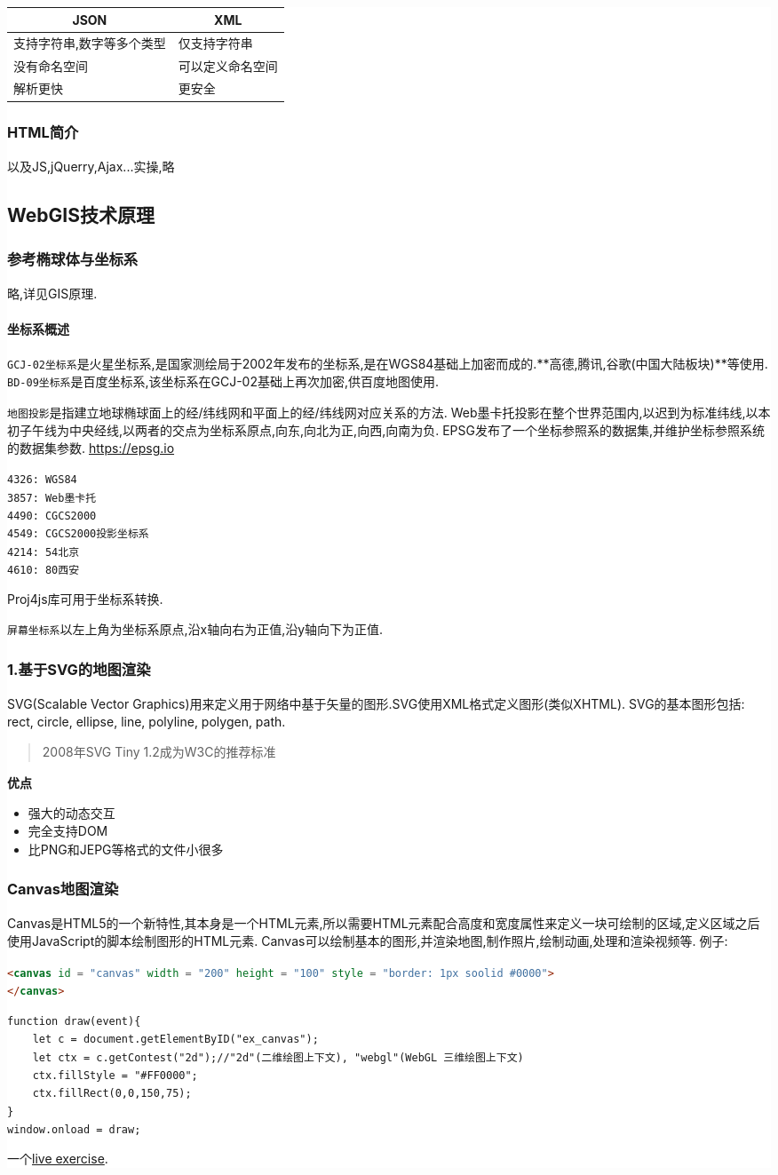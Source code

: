 | JSON | XML | 
| -- | -- |
| 支持字符串,数字等多个类型 | 仅支持字符串 |
| 没有命名空间 | 可以定义命名空间 |
| 解析更快 | 更安全|

### HTML简介

以及JS,jQuerry,Ajax...实操,略

## WebGIS技术原理
### 参考椭球体与坐标系
略,详见GIS原理.
#### 坐标系概述
`GCJ-02坐标系`是火星坐标系,是国家测绘局于2002年发布的坐标系,是在WGS84基础上加密而成的.**高德,腾讯,谷歌(中国大陆板块)**等使用.
`BD-09坐标系`是百度坐标系,该坐标系在GCJ-02基础上再次加密,供百度地图使用.

`地图投影`是指建立地球椭球面上的经/纬线网和平面上的经/纬线网对应关系的方法.
Web墨卡托投影在整个世界范围内,以迟到为标准纬线,以本初子午线为中央经线,以两者的交点为坐标系原点,向东,向北为正,向西,向南为负.
EPSG发布了一个坐标参照系的数据集,并维护坐标参照系统的数据集参数.
https://epsg.io

```我国常用坐标参照系数据集
4326: WGS84
3857: Web墨卡托
4490: CGCS2000
4549: CGCS2000投影坐标系
4214: 54北京
4610: 80西安
```

Proj4js库可用于坐标系转换.

`屏幕坐标系`以左上角为坐标系原点,沿x轴向右为正值,沿y轴向下为正值.

### 1.基于SVG的地图渲染
SVG(Scalable Vector Graphics)用来定义用于网络中基于矢量的图形.SVG使用XML格式定义图形(类似XHTML).
SVG的基本图形包括: rect, circle, ellipse, line, polyline, polygen, path.
> 2008年SVG Tiny 1.2成为W3C的推荐标准

**优点**
- 强大的动态交互
- 完全支持DOM
- 比PNG和JEPG等格式的文件小很多

### Canvas地图渲染
Canvas是HTML5的一个新特性,其本身是一个HTML元素,所以需要HTML元素配合高度和宽度属性来定义一块可绘制的区域,定义区域之后使用JavaScript的脚本绘制图形的HTML元素.
Canvas可以绘制基本的图形,并渲染地图,制作照片,绘制动画,处理和渲染视频等.
例子: 
```HTML
<canvas id = "canvas" width = "200" height = "100" style = "border: 1px soolid #0000">
</canvas>
```
```JS
function draw(event){
    let c = document.getElementByID("ex_canvas");
    let ctx = c.getContest("2d");//"2d"(二维绘图上下文), "webgl"(WebGL 三维绘图上下文)
    ctx.fillStyle = "#FF0000";
    ctx.fillRect(0,0,150,75);
}
window.onload = draw;
```
一个[live exercise](www.runoob.com/w3note/html5-canvas-intro.html).